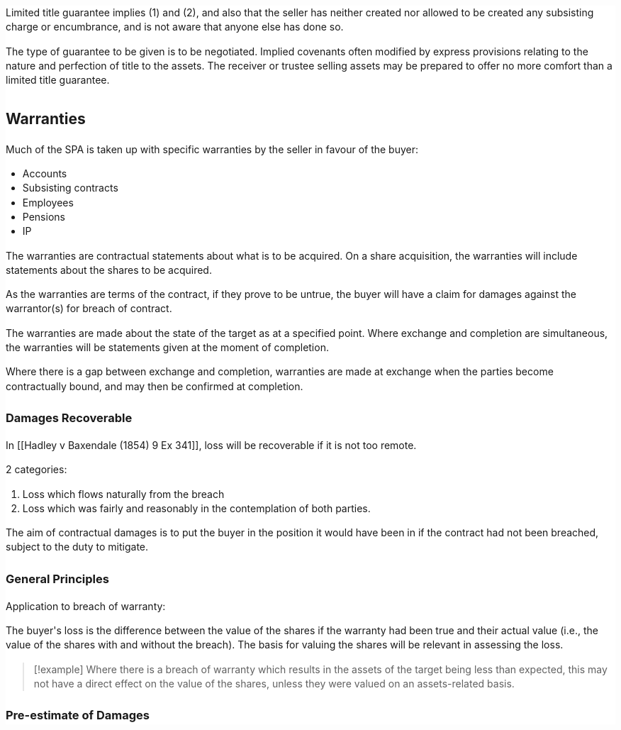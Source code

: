 Limited title guarantee implies (1) and (2), and also that the seller has neither created nor allowed to be created any subsisting charge or encumbrance, and is not aware that anyone else has done so.

The type of guarantee to be given is to be negotiated. Implied covenants often modified by express provisions relating to the nature and perfection of title to the assets. The receiver or trustee selling assets may be prepared to offer no more comfort than a limited title guarantee.

## Warranties

Much of the SPA is taken up with specific warranties by the seller in favour of the buyer:

- Accounts
- Subsisting contracts
- Employees
- Pensions
- IP

The warranties are contractual statements about what is to be acquired. On a share acquisition, the warranties will include statements about the shares to be acquired.

As the warranties are terms of the contract, if they prove to be untrue, the buyer will have a claim for damages against the warrantor(s) for breach of contract.

The warranties are made about the state of the target as at a specified point. Where exchange and completion are simultaneous, the warranties will be statements given at the moment of completion.

Where there is a gap between exchange and completion, warranties are made at exchange when the parties become contractually bound, and may then be confirmed at completion.

### Damages Recoverable

In [[Hadley v Baxendale (1854) 9 Ex 341]], loss will be recoverable if it is not too remote.

2 categories:

1. Loss which flows naturally from the breach
2. Loss which was fairly and reasonably in the contemplation of both parties.

The aim of contractual damages is to put the buyer in the position it would have been in if the contract had not been breached, subject to the duty to mitigate.

### General Principles

Application to breach of warranty:

The buyer's loss is the difference between the value of the shares if the warranty had been true and their actual value (i.e., the value of the shares with and without the breach). The basis for valuing the shares will be relevant in assessing the loss.  

> [!example]
> Where there is a breach of warranty which results in the assets of the target being less than expected, this may not have a direct effect on the value of the shares, unless they were valued on an assets-related basis.

### Pre-estimate of Damages
